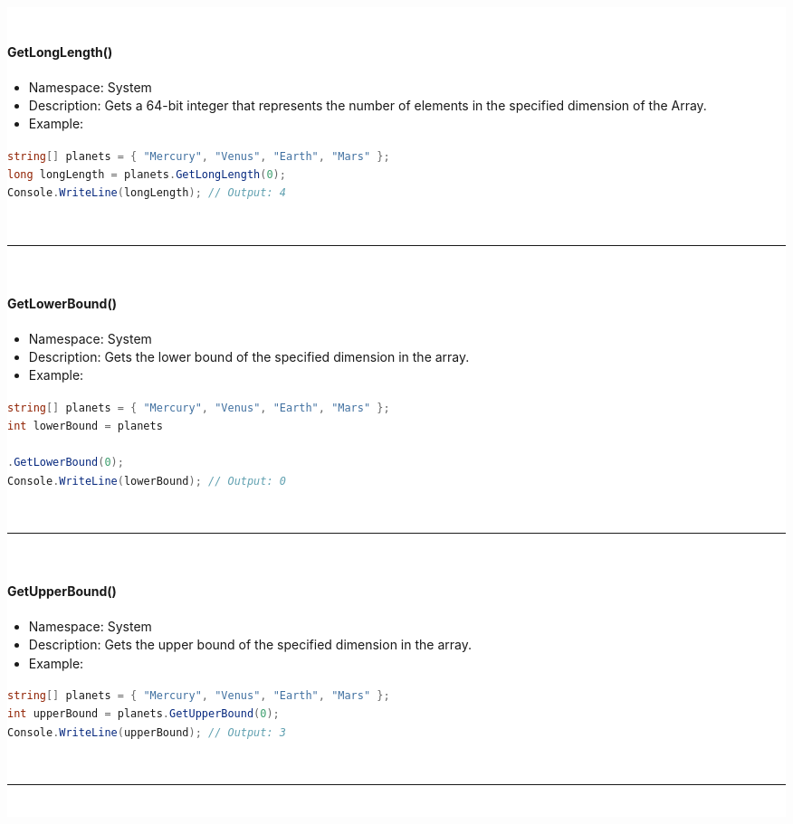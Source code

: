 <br>

#### GetLongLength()

- Namespace: System
- Description: Gets a 64-bit integer that represents the number of elements in the specified dimension of the Array.
- Example:

```csharp
string[] planets = { "Mercury", "Venus", "Earth", "Mars" };
long longLength = planets.GetLongLength(0);
Console.WriteLine(longLength); // Output: 4
```

<br>

---

<br>

#### GetLowerBound()

- Namespace: System
- Description: Gets the lower bound of the specified dimension in the array.
- Example:

```csharp
string[] planets = { "Mercury", "Venus", "Earth", "Mars" };
int lowerBound = planets

.GetLowerBound(0);
Console.WriteLine(lowerBound); // Output: 0
```

<br>

---

<br>

#### GetUpperBound()

- Namespace: System
- Description: Gets the upper bound of the specified dimension in the array.
- Example:

```csharp
string[] planets = { "Mercury", "Venus", "Earth", "Mars" };
int upperBound = planets.GetUpperBound(0);
Console.WriteLine(upperBound); // Output: 3
```

<br>

---

<br>
